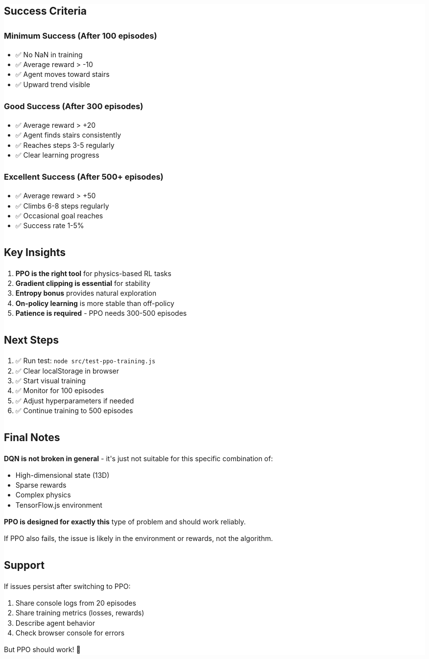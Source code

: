 ## Success Criteria

### Minimum Success (After 100 episodes)
- ✅ No NaN in training
- ✅ Average reward > -10
- ✅ Agent moves toward stairs
- ✅ Upward trend visible

### Good Success (After 300 episodes)
- ✅ Average reward > +20
- ✅ Agent finds stairs consistently
- ✅ Reaches steps 3-5 regularly
- ✅ Clear learning progress

### Excellent Success (After 500+ episodes)
- ✅ Average reward > +50
- ✅ Climbs 6-8 steps regularly
- ✅ Occasional goal reaches
- ✅ Success rate 1-5%

## Key Insights

1. **PPO is the right tool** for physics-based RL tasks
2. **Gradient clipping is essential** for stability
3. **Entropy bonus** provides natural exploration
4. **On-policy learning** is more stable than off-policy
5. **Patience is required** - PPO needs 300-500 episodes

## Next Steps

1. ✅ Run test: `node src/test-ppo-training.js`
2. ✅ Clear localStorage in browser
3. ✅ Start visual training
4. ✅ Monitor for 100 episodes
5. ✅ Adjust hyperparameters if needed
6. ✅ Continue training to 500 episodes

## Final Notes

**DQN is not broken in general** - it's just not suitable for this specific combination of:
- High-dimensional state (13D)
- Sparse rewards
- Complex physics
- TensorFlow.js environment

**PPO is designed for exactly this** type of problem and should work reliably.

If PPO also fails, the issue is likely in the environment or rewards, not the algorithm.

## Support

If issues persist after switching to PPO:
1. Share console logs from 20 episodes
2. Share training metrics (losses, rewards)
3. Describe agent behavior
4. Check browser console for errors

But PPO should work! 🚀
